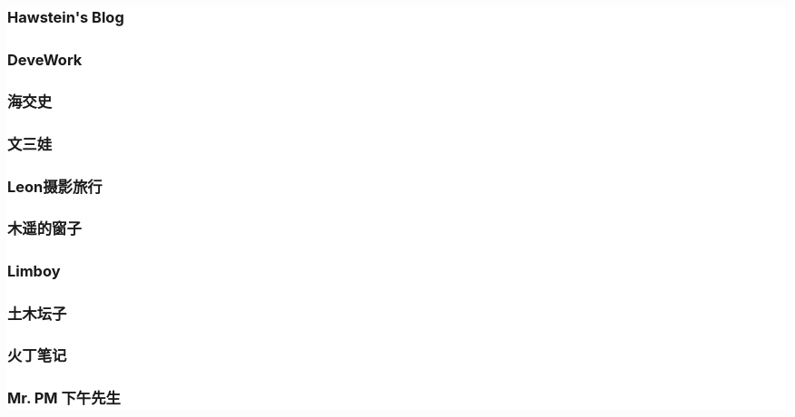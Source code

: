 



###  Hawstein's Blog





###  DeveWork





###  海交史





###  





###  文三娃





###  Leon摄影旅行





###  木遥的窗子





###  Limboy






###  土木坛子





###  火丁笔记





###  Mr. PM 下午先生




